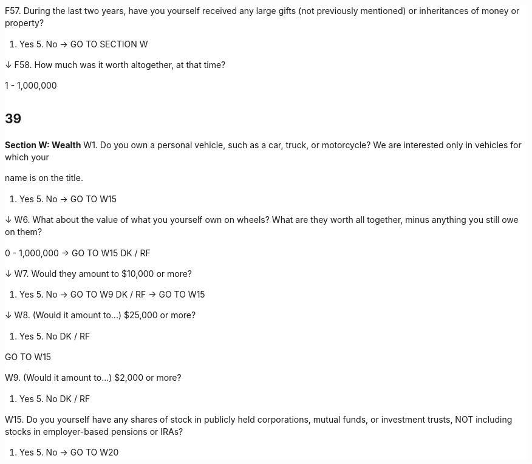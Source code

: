 
F57. During the last two years, have you yourself received any large gifts (not previously mentioned) or inheritances of
money or property?


1. Yes 5. No → GO TO SECTION W


↓
F58. How much was it worth altogether, at that time?


1 - 1,000,000


## 39

**Section W: Wealth**
W1. Do you own a personal vehicle, such as a car, truck, or motorcycle? We are interested only in vehicles for which your

name is on the title.


1. Yes 5. No → GO TO W15


↓
W6. What about the value of what you yourself own on wheels? What are they worth all together, minus anything
you still owe on them?


0 - 1,000,000 → GO TO W15 DK / RF


↓
W7. Would they amount to $10,000 or more?


1. Yes 5. No → GO TO W9 DK / RF → GO TO W15


↓
W8. (Would it amount to...) $25,000 or more?


1. Yes 5. No DK / RF


GO TO W15


W9. (Would it amount to...) $2,000 or more?


1. Yes 5. No DK / RF


W15. Do you yourself have any shares of stock in publicly held corporations, mutual funds, or investment trusts, NOT
including stocks in employer-based pensions or IRAs?


1. Yes 5. No → GO TO W20
